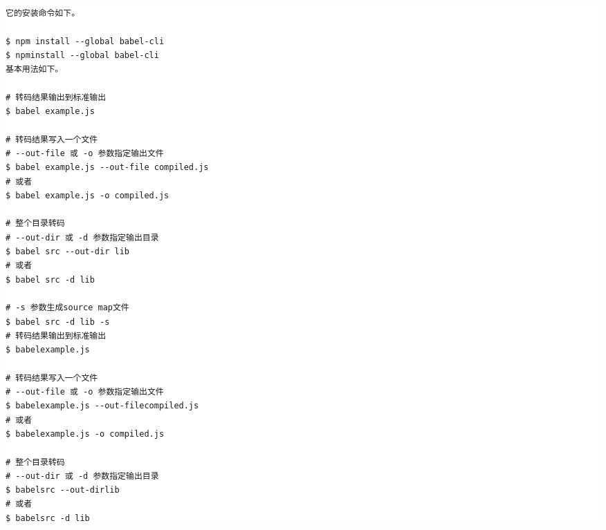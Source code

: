 	它的安装命令如下。
	
	$ npm install --global babel-cli
	$ npminstall --global babel-cli
	基本用法如下。
	
	# 转码结果输出到标准输出
	$ babel example.js
	
	# 转码结果写入一个文件
	# --out-file 或 -o 参数指定输出文件
	$ babel example.js --out-file compiled.js
	# 或者
	$ babel example.js -o compiled.js
	
	# 整个目录转码
	# --out-dir 或 -d 参数指定输出目录
	$ babel src --out-dir lib
	# 或者
	$ babel src -d lib
	
	# -s 参数生成source map文件
	$ babel src -d lib -s
	# 转码结果输出到标准输出
	$ babelexample.js
	
	# 转码结果写入一个文件
	# --out-file 或 -o 参数指定输出文件
	$ babelexample.js --out-filecompiled.js
	# 或者
	$ babelexample.js -o compiled.js
	
	# 整个目录转码
	# --out-dir 或 -d 参数指定输出目录
	$ babelsrc --out-dirlib
	# 或者
	$ babelsrc -d lib
	